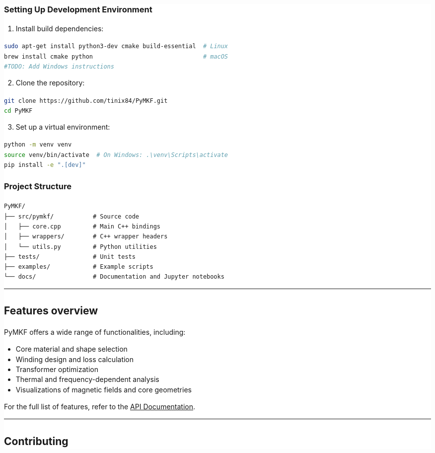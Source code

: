 ### Setting Up Development Environment

1. Install build dependencies:

```bash
sudo apt-get install python3-dev cmake build-essential  # Linux
brew install cmake python                               # macOS
#TODO: Add Windows instructions
```

2. Clone the repository:

```bash
git clone https://github.com/tinix84/PyMKF.git
cd PyMKF
```

3. Set up a virtual environment:

```bash
python -m venv venv
source venv/bin/activate  # On Windows: .\venv\Scripts\activate
pip install -e ".[dev]"
```

### Project Structure

```text
PyMKF/
├── src/pymkf/           # Source code
│   ├── core.cpp         # Main C++ bindings
│   ├── wrappers/        # C++ wrapper headers
│   └── utils.py         # Python utilities
├── tests/               # Unit tests
├── examples/            # Example scripts
└── docs/                # Documentation and Jupyter notebooks
```

---

## Features overview

PyMKF offers a wide range of functionalities, including:

- Core material and shape selection
- Winding design and loss calculation
- Transformer optimization
- Thermal and frequency-dependent analysis
- Visualizations of magnetic fields and core geometries

For the full list of features, refer to the [API Documentation](#features).

---

## Contributing
